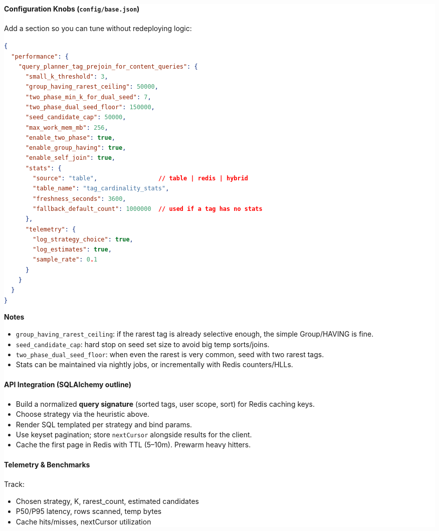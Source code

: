 
#### Configuration Knobs (`config/base.json`)
Add a section so you can tune without redeploying logic:

```json
{
  "performance": {
    "query_planner_tag_prejoin_for_content_queries": {
      "small_k_threshold": 3,
      "group_having_rarest_ceiling": 50000,
      "two_phase_min_k_for_dual_seed": 7,
      "two_phase_dual_seed_floor": 150000,
      "seed_candidate_cap": 50000,
      "max_work_mem_mb": 256,
      "enable_two_phase": true,
      "enable_group_having": true,
      "enable_self_join": true,
      "stats": {
        "source": "table",                 // table | redis | hybrid
        "table_name": "tag_cardinality_stats",
        "freshness_seconds": 3600,
        "fallback_default_count": 1000000  // used if a tag has no stats
      },
      "telemetry": {
        "log_strategy_choice": true,
        "log_estimates": true,
        "sample_rate": 0.1
      }
    }    
  }
}
```

**Notes**
- `group_having_rarest_ceiling`: if the rarest tag is already selective enough, the simple Group/HAVING is fine.
- `seed_candidate_cap`: hard stop on seed set size to avoid big temp sorts/joins.
- `two_phase_dual_seed_floor`: when even the rarest is very common, seed with two rarest tags.
- Stats can be maintained via nightly jobs, or incrementally with Redis counters/HLLs.

#### API Integration (SQLAlchemy outline)
- Build a normalized **query signature** (sorted tags, user scope, sort) for Redis caching keys.
- Choose strategy via the heuristic above.
- Render SQL templated per strategy and bind params.
- Use keyset pagination; store `nextCursor` alongside results for the client.
- Cache the first page in Redis with TTL (5–10m). Prewarm heavy hitters.

#### Telemetry & Benchmarks
Track:
- Chosen strategy, K, rarest_count, estimated candidates
- P50/P95 latency, rows scanned, temp bytes
- Cache hits/misses, nextCursor utilization
